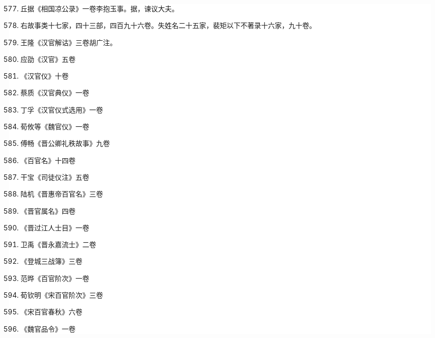 577. <span id="志第四十八_艺文二-577"></span>
丘据《相国凉公录》一卷李抱玉事。据，谏议大夫。

578. <span id="志第四十八_艺文二-578"></span>
右故事类十七家，四十三部，四百九十六卷。失姓名二十五家，裴矩以下不著录十六家，九十卷。

579. <span id="志第四十八_艺文二-579"></span>
王隆《汉官解诂》三卷胡广注。

580. <span id="志第四十八_艺文二-580"></span>
应劭《汉官》五卷

581. <span id="志第四十八_艺文二-581"></span>
《汉官仪》十卷

582. <span id="志第四十八_艺文二-582"></span>
蔡质《汉官典仪》一卷

583. <span id="志第四十八_艺文二-583"></span>
丁孚《汉官仪式选用》一卷

584. <span id="志第四十八_艺文二-584"></span>
荀攸等《魏官仪》一卷

585. <span id="志第四十八_艺文二-585"></span>
傅畅《晋公卿礼秩故事》九卷

586. <span id="志第四十八_艺文二-586"></span>
《百官名》十四卷

587. <span id="志第四十八_艺文二-587"></span>
干宝《司徒仪注》五卷

588. <span id="志第四十八_艺文二-588"></span>
陆机《晋惠帝百官名》三卷

589. <span id="志第四十八_艺文二-589"></span>
《晋官属名》四卷

590. <span id="志第四十八_艺文二-590"></span>
《晋过江人士目》一卷

591. <span id="志第四十八_艺文二-591"></span>
卫禹《晋永嘉流士》二卷

592. <span id="志第四十八_艺文二-592"></span>
《登城三战簿》三卷

593. <span id="志第四十八_艺文二-593"></span>
范晔《百官阶次》一卷

594. <span id="志第四十八_艺文二-594"></span>
荀钦明《宋百官阶次》三卷

595. <span id="志第四十八_艺文二-595"></span>
《宋百官春秋》六卷

596. <span id="志第四十八_艺文二-596"></span>
《魏官品令》一卷

